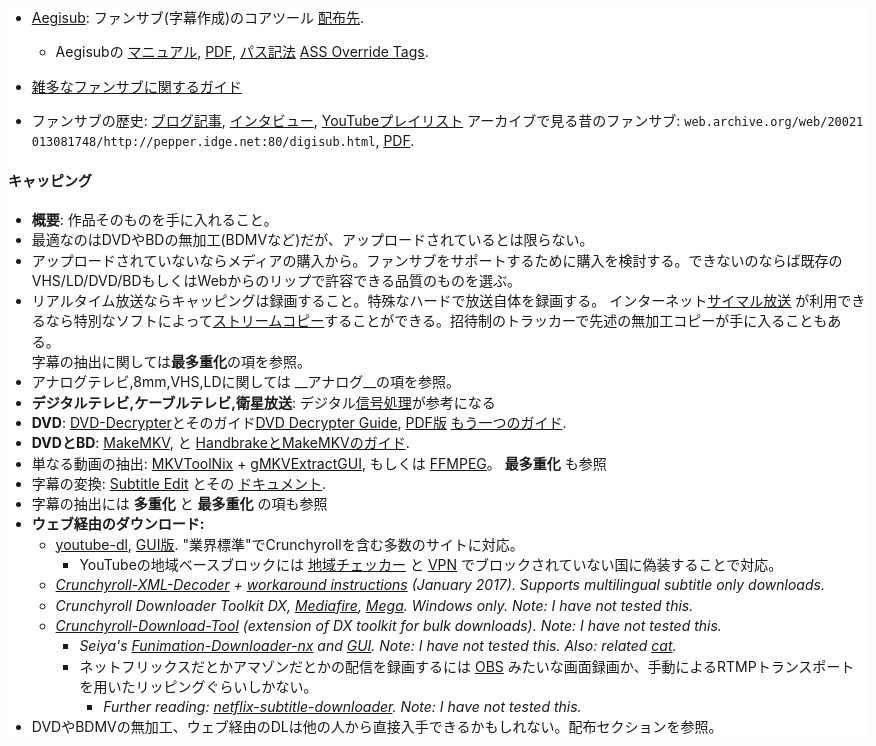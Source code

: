 * [Aegisub](http://docs.aegisub.org/manual/Overview): ファンサブ(字幕作成)のコアツール [配布先](http://plorkyeran.com/aegisub). 
  
  * Aegisubの [マニュアル](http://docs.aegisub.org/manual/Overview), [PDF](//yukisubs.files.wordpress.com/2017/05/aegisub-3-2-manual.pdf), [パス記法](http://docs.aegisub.org/3.2/Aegisub_path_specifiers/) [ASS Override Tags](http://docs.aegisub.org/manual/ASS_Tags).

* [雑多なファンサブに関するガイド](http://mod16.org/hurfdurf/?p=128)

* ファンサブの歴史: [ブログ記事](http://mod16.org/hurfdurf/?p=144), [インタビュー](//uniquec.shinsen-radio.org), [YouTubeプレイリスト](//www.youtube.com/playlist?list=PLtwIkfU56fRSZgaPHFt79ei1_Kf4cDaFY) アーカイブで見る昔のファンサブ: `web.archive.org/web/20021013081748/http://pepper.idge.net:80/digisub.html`, [PDF](//yukisubs.files.wordpress.com/2018/02/digisub_guide_onceuponatimein2002.pdf).

#### __キャッピング__

* __概要__: 作品そのものを手に入れること。
* 最適なのはDVDやBDの無加工(BDMVなど)だが、アップロードされているとは限らない。
* アップロードされていないならメディアの購入から。ファンサブをサポートするために購入を検討する。できないのならば既存のVHS/LD/DVD/BDもしくはWebからのリップで許容できる品質のものを選ぶ。
* リアルタイム放送ならキャッピングは録画すること。特殊なハードで放送自体を録画する。 インターネット[サイマル放送](https://ja.wikipedia.org/wiki/%E3%82%B5%E3%82%A4%E3%83%9E%E3%83%AB%E6%94%BE%E9%80%81) が利用できるなら特別なソフトによって[ストリームコピー](//ffmpeg.org/ffmpeg.html#Stream-copy)することができる。招待制のトラッカーで先述の無加工コピーが手に入ることもある。  
  字幕の抽出に関しては**最多重化**の項を参照。
* アナログテレビ,8mm,VHS,LDに関しては __アナログ__の項を参照。
* __デジタルテレビ,ケーブルテレビ,衛星放送__:  デジタル[信号処理](http://slideplayer.com/slide/6002959/)が参考になる
* __DVD__: [DVD-Decrypter](http://fileforum.betanews.com/detail/DVD-Decrypter/1011845169/1)とそのガイド[DVD Decrypter Guide](http://www.doom9.org/index.html?/dvddec.htm), [PDF版](//yukisubs.files.wordpress.com/2016/10/dvd-decrypter_guide.pdf) [もう一つのガイド](//www.dvd-guides.com/guides/copydvdtodvd/22-how-to-copy-a-dvd-59-using-dvd-decrypter).
* __DVDとBD__: [MakeMKV](//www.makemkv.com), と [HandbrakeとMakeMKVのガイド](//lifehacker.com/5559007/the-hassle-free-guide-to-ripping-your-blu-ray-collection).
* 単なる動画の抽出: [MKVToolNix](//mkvtoolnix.download/downloads.html) + [gMKVExtractGUI](//sourceforge.net/projects/gmkvextractgui), もしくは [FFMPEG](//wiki.archlinux.org/index.php/FFmpeg#Subtitles)。 __最多重化__ も参照
* 字幕の変換: [Subtitle Edit](http://www.nikse.dk/subtitleedit) とその [ドキュメント](http://www.nikse.dk/SubtitleEdit/Help).
* 字幕の抽出には __多重化__ と __最多重化__ の項も参照
* __ウェブ経由のダウンロード:__
  * [youtube-dl](//github.com/rg3/youtube-dl), [GUI版](//github.com/MrS0m30n3/youtube-dl-gui). "業界標準"でCrunchyrollを含む多数のサイトに対応。
    * YouTubeの地域ベースブロックには [地域チェッカー](//unblockvideos.com/youtube-video-restriction-checker) と [VPN](//en.wikipedia.org/wiki/Virtual_private_network) でブロックされていない国に偽装することで対応。
  * *[Crunchyroll-XML-Decoder](//github.com/jaw20/crunchy-xml-decoder) + [workaround instructions](//gist.github.com/gdiaz384/ba8dfc45a44f92840aaf2617f802351f) (January 2017). Supports multilingual subtitle only downloads.*
  * *Crunchyroll Downloader Toolkit DX, [Mediafire](//www.mediafire.com/file/0jevs7wnhh0x0u6/Crunchyroll+Downloader+Toolkit+DX.zip), [Mega](//mega.nz/#F!wUYwDSgA!8tx_37HUBcs9KqPhkk5FmQ).  Windows only. Note: I have not tested this.*
  * *[Crunchyroll-Download-Tool](//gitlab.com/RIP/Crunchyroll-Download-Tool) (extension of DX toolkit for bulk downloads). Note: I have not tested this.*
    * *Seiya's [Funimation-Downloader-nx](//github.com/seiya-dev/funimation-downloader-nx) and [GUI](//github.com/Golumpa/FuniBatchGUI). Note: I have not tested this. Also: related [cat](//yukisubs.files.wordpress.com/2018/02/golumpascat.jpg).* 
    * ネットフリックスだとかアマゾンだとかの配信を録画するには [OBS](//obsproject.com) みたいな画面録画か、手動によるRTMPトランスポートを用いたリッピングぐらいしかない。
      * *Further reading: [netflix-subtitle-downloader](//greasyfork.org/en/scripts/26654-netflix-subtitle-downloader). Note: I have not tested this.*
* DVDやBDMVの無加工、ウェブ経由のDLは他の人から直接入手できるかもしれない。配布セクションを参照。

